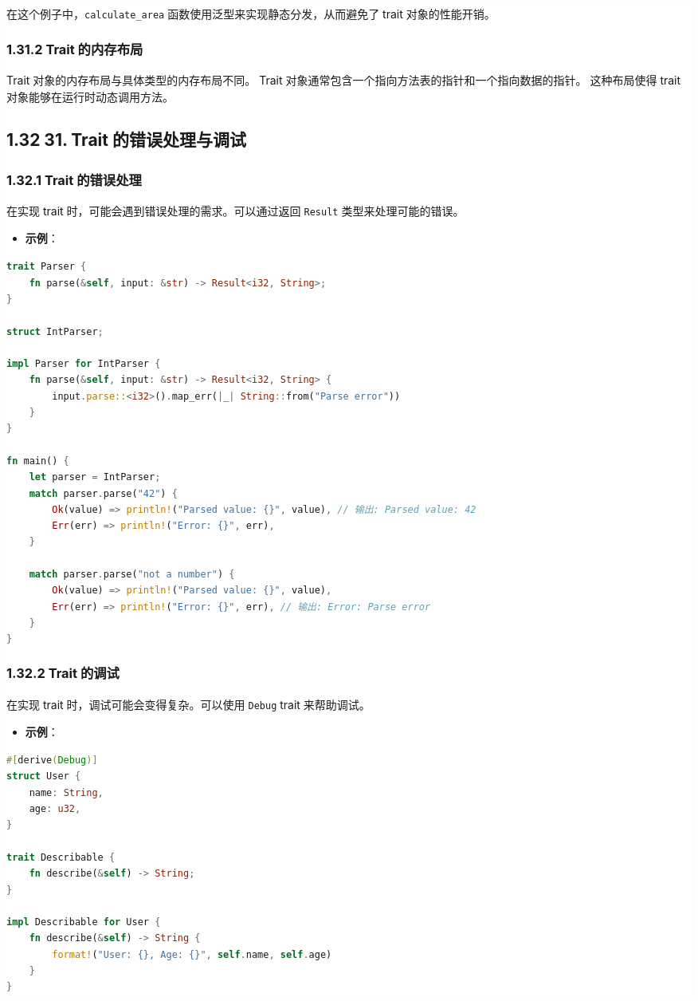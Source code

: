 在这个例子中，`calculate_area` 函数使用泛型来实现静态分发，从而避免了 trait 对象的性能开销。

### 1.31.2 Trait 的内存布局

Trait 对象的内存布局与具体类型的内存布局不同。
Trait 对象通常包含一个指向方法表的指针和一个指向数据的指针。
这种布局使得 trait 对象能够在运行时动态调用方法。

## 1.32 31. Trait 的错误处理与调试

### 1.32.1 Trait 的错误处理

在实现 trait 时，可能会遇到错误处理的需求。可以通过返回 `Result` 类型来处理可能的错误。

- **示例**：

```rust
trait Parser {
    fn parse(&self, input: &str) -> Result<i32, String>;
}

struct IntParser;

impl Parser for IntParser {
    fn parse(&self, input: &str) -> Result<i32, String> {
        input.parse::<i32>().map_err(|_| String::from("Parse error"))
    }
}

fn main() {
    let parser = IntParser;
    match parser.parse("42") {
        Ok(value) => println!("Parsed value: {}", value), // 输出: Parsed value: 42
        Err(err) => println!("Error: {}", err),
    }

    match parser.parse("not a number") {
        Ok(value) => println!("Parsed value: {}", value),
        Err(err) => println!("Error: {}", err), // 输出: Error: Parse error
    }
}

```

### 1.32.2 Trait 的调试

在实现 trait 时，调试可能会变得复杂。可以使用 `Debug` trait 来帮助调试。

- **示例**：

```rust
#[derive(Debug)]
struct User {
    name: String,
    age: u32,
}

trait Describable {
    fn describe(&self) -> String;
}

impl Describable for User {
    fn describe(&self) -> String {
        format!("User: {}, Age: {}", self.name, self.age)
    }
}
```